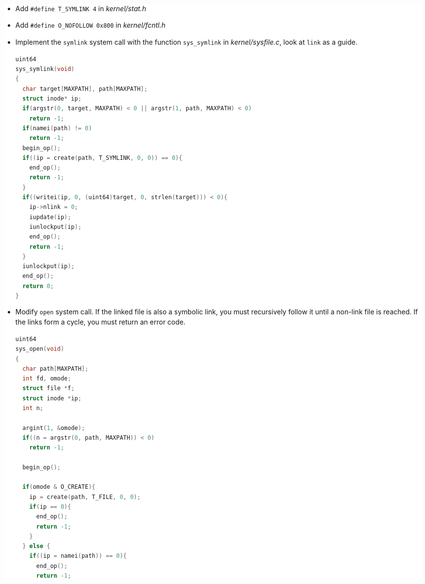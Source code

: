   ```c++
  ```

- Add `#define T_SYMLINK 4` in *kernel/stat.h*

- Add `#define O_NOFOLLOW 0x800` in *kernel/fcntl.h*

- Implement the `symlink` system call with the function `sys_symlink` in *kernel/sysfile.c*, look at `link` as a guide.

  ```c++
  uint64
  sys_symlink(void)
  {
    char target[MAXPATH], path[MAXPATH];
    struct inode* ip;
    if(argstr(0, target, MAXPATH) < 0 || argstr(1, path, MAXPATH) < 0)
      return -1;
    if(namei(path) != 0)
      return -1;
    begin_op();
    if((ip = create(path, T_SYMLINK, 0, 0)) == 0){
      end_op();
      return -1;
    }
    if((writei(ip, 0, (uint64)target, 0, strlen(target))) < 0){
      ip->nlink = 0;
      iupdate(ip);
      iunlockput(ip);
      end_op();
      return -1;
    }
    iunlockput(ip);
    end_op();
    return 0;
  }
  ```

- Modify `open` system call. If the linked file is also a symbolic link, you must recursively follow it until a non-link file is reached. If the links form a cycle, you must return an error code. 

  ```c++
  uint64
  sys_open(void)
  {
    char path[MAXPATH];
    int fd, omode;
    struct file *f;
    struct inode *ip;
    int n;
  
    argint(1, &omode);
    if((n = argstr(0, path, MAXPATH)) < 0)
      return -1;
  
    begin_op();
  
    if(omode & O_CREATE){
      ip = create(path, T_FILE, 0, 0);
      if(ip == 0){
        end_op();
        return -1;
      }
    } else {
      if((ip = namei(path)) == 0){
        end_op();
        return -1;
  ```